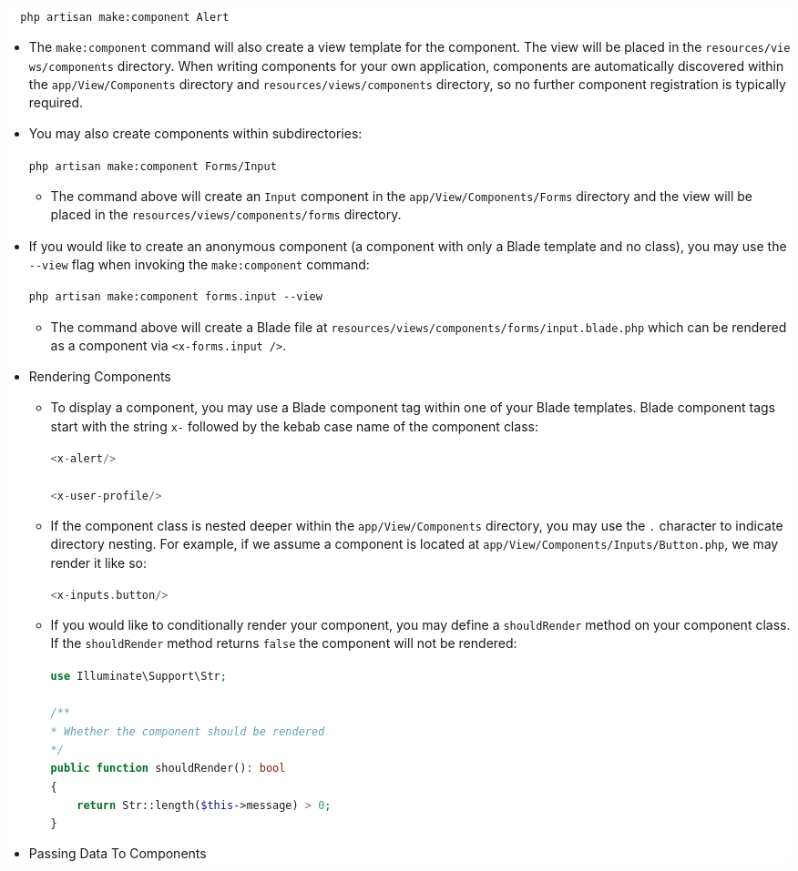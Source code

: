       php artisan make:component Alert

  - The `make:component` command will also create a view template for the component. The view will be placed in the `resources/views/components` directory. When writing components for your own application, components are automatically discovered within the `app/View/Components` directory and `resources/views/components` directory, so no further component registration is typically required.

- You may also create components within subdirectories:

      php artisan make:component Forms/Input

  - The command above will create an `Input` component in the `app/View/Components/Forms` directory and the view will be placed in the `resources/views/components/forms` directory.

- If you would like to create an anonymous component (a component with only a Blade template and no class), you may use the `--view` flag when invoking the `make:component` command:

      php artisan make:component forms.input --view

  - The command above will create a Blade file at `resources/views/components/forms/input.blade.php` which can be rendered as a component via `<x-forms.input />`.

- Rendering Components

  - To display a component, you may use a Blade component tag within one of your Blade templates. Blade component tags start with the string `x-` followed by the kebab case name of the component class:

    ```php
    <x-alert/>

    <x-user-profile/>
    ```

  - If the component class is nested deeper within the `app/View/Components` directory, you may use the `.` character to indicate directory nesting. For example, if we assume a component is located at `app/View/Components/Inputs/Button.php`, we may render it like so:

    ```php
    <x-inputs.button/>
    ```

  - If you would like to conditionally render your component, you may define a `shouldRender` method on your component class. If the `shouldRender` method returns `false` the component will not be rendered:

    ```php
    use Illuminate\Support\Str;

    /**
    * Whether the component should be rendered
    */
    public function shouldRender(): bool
    {
        return Str::length($this->message) > 0;
    }
    ```

- Passing Data To Components
